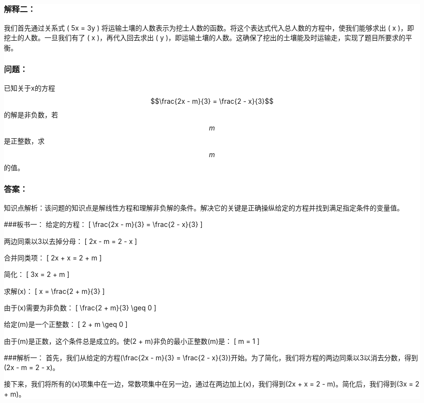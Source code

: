 ### 解释二：
我们首先通过关系式 \( 5x = 3y \) 将运输土壤的人数表示为挖土人数的函数。将这个表达式代入总人数的方程中，使我们能够求出 \( x \)，即挖土的人数。一旦我们有了 \( x \)，再代入回去求出 \( y \)，即运输土壤的人数。这确保了挖出的土壤能及时运输走，实现了题目所要求的平衡。
### 问题：
已知关于x的方程$$\frac{2x - m}{3} = \frac{2 - x}{3}$$的解是非负数，若$$m$$是正整数，求$$m$$的值。
### 答案：
知识点解析：该问题的知识点是解线性方程和理解非负解的条件。解决它的关键是正确操纵给定的方程并找到满足指定条件的变量值。

###板书一：
给定的方程：
\[
\frac{2x - m}{3} = \frac{2 - x}{3}
\]

两边同乘以3以去掉分母：
\[
2x - m = 2 - x
\]

合并同类项：
\[
2x + x = 2 + m
\]

简化：
\[
3x = 2 + m
\]

求解\(x\)：
\[
x = \frac{2 + m}{3}
\]

由于\(x\)需要为非负数：
\[
\frac{2 + m}{3} \geq 0
\]

给定\(m\)是一个正整数：
\[
2 + m \geq 0
\]

由于\(m\)是正数，这个条件总是成立的。使\(2 + m\)非负的最小正整数\(m\)是：
\[
m = 1
\]

###解析一：
首先，我们从给定的方程\(\frac{2x - m}{3} = \frac{2 - x}{3}\)开始。为了简化，我们将方程的两边同乘以3以消去分数，得到\(2x - m = 2 - x\)。

接下来，我们将所有的\(x\)项集中在一边，常数项集中在另一边，通过在两边加上\(x\)，我们得到\(2x + x = 2 - m\)。简化后，我们得到\(3x = 2 + m\)。
